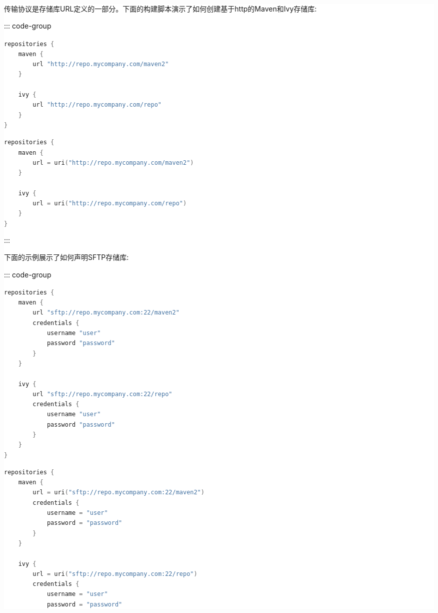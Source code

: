 传输协议是存储库URL定义的一部分。下面的构建脚本演示了如何创建基于http的Maven和Ivy存储库:

::: code-group

```groovy [setting.gradle]
repositories {
    maven {
        url "http://repo.mycompany.com/maven2"
    }

    ivy {
        url "http://repo.mycompany.com/repo"
    }
}
```

```kotlin [setting.gradle.kts]
repositories {
    maven {
        url = uri("http://repo.mycompany.com/maven2")
    }

    ivy {
        url = uri("http://repo.mycompany.com/repo")
    }
}
```

:::

下面的示例展示了如何声明SFTP存储库:

::: code-group

```groovy [setting.gradle]
repositories {
    maven {
        url "sftp://repo.mycompany.com:22/maven2"
        credentials {
            username "user"
            password "password"
        }
    }

    ivy {
        url "sftp://repo.mycompany.com:22/repo"
        credentials {
            username "user"
            password "password"
        }
    }
}
```

```kotlin [setting.gradle.kts]
repositories {
    maven {
        url = uri("sftp://repo.mycompany.com:22/maven2")
        credentials {
            username = "user"
            password = "password"
        }
    }

    ivy {
        url = uri("sftp://repo.mycompany.com:22/repo")
        credentials {
            username = "user"
            password = "password"
```